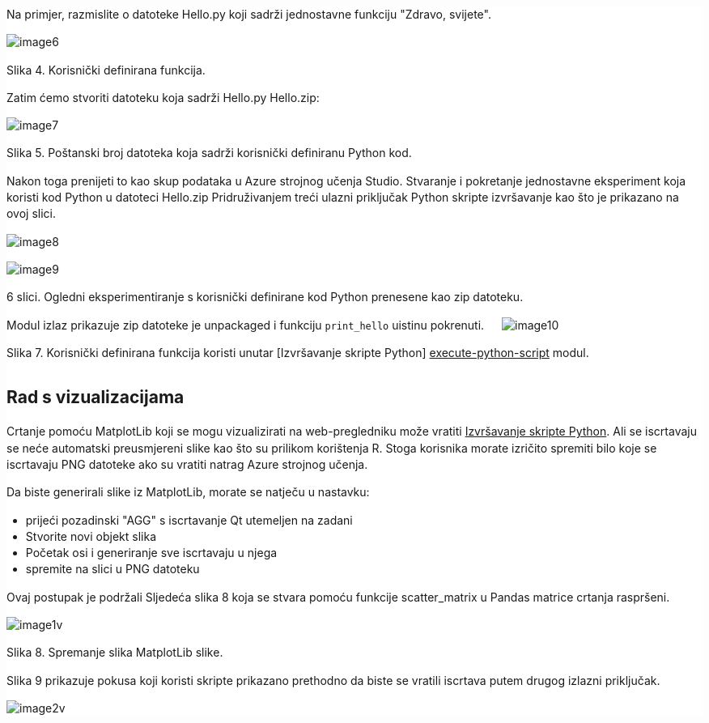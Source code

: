 Na primjer, razmislite o datoteke Hello.py koji sadrži jednostavne funkciju "Zdravo, svijete".

![image6](./media/machine-learning-execute-python-scripts/figure4.png)

Slika 4. Korisnički definirana funkcija.

Zatim ćemo stvoriti datoteku koja sadrži Hello.py Hello.zip:

![image7](./media/machine-learning-execute-python-scripts/figure5.png)

Slika 5. Poštanski broj datoteka koja sadrži korisnički definiranu Python kod.

Nakon toga prenijeti to kao skup podataka u Azure strojnog učenja Studio. Stvaranje i pokretanje jednostavne eksperiment koja koristi kod Python u datoteci Hello.zip Pridruživanjem treći ulazni priključak Python skripte izvršavanje kao što je prikazano na ovoj slici.

![image8](./media/machine-learning-execute-python-scripts/figure6a.png)

![image9](./media/machine-learning-execute-python-scripts/figure6b.png)

6 slici. Ogledni eksperimentiranje s korisnički definirane kod Python prenesene kao zip datoteku.

Modul izlaz prikazuje zip datoteke je unpackaged i funkciju `print_hello` uistinu pokrenuti.
 
![image10](./media/machine-learning-execute-python-scripts/figure7.png)
 
Slika 7. Korisnički definirana funkcija koristi unutar [Izvršavanje skripte Python] [ execute-python-script] modul.

## <a name="working-with-visualizations"></a>Rad s vizualizacijama
Crtanje pomoću MatplotLib koji se mogu vizualizirati na web-pregledniku može vratiti [Izvršavanje skripte Python][execute-python-script]. Ali se iscrtavaju se neće automatski preusmjereni slike kao što su prilikom korištenja R. Stoga korisnika morate izričito spremiti bilo koje se iscrtavaju PNG datoteke ako su vratiti natrag Azure strojnog učenja. 

Da biste generirali slike iz MatplotLib, morate se natječu u nastavku:

* prijeći pozadinski "AGG" s iscrtavanje Qt utemeljen na zadani 
* Stvorite novi objekt slika 
* Početak osi i generiranje sve iscrtavaju u njega 
* spremite na slici u PNG datoteku 

Ovaj postupak je podržali Sljedeća slika 8 koja se stvara pomoću funkcije scatter_matrix u Pandas matrice crtanja raspršeni.
 
![image1v](./media/machine-learning-execute-python-scripts/figure-v1-8.png)

Slika 8. Spremanje slika MatplotLib slike.



Slika 9 prikazuje pokusa koji koristi skripte prikazano prethodno da biste se vratili iscrtava putem drugog izlazni priključak.

![image2v](./media/machine-learning-execute-python-scripts/figure-v2-9a.png) 
     

[execute-python-script]: https://msdn.microsoft.com/library/azure/cdb56f95-7f4c-404d-bde7-5bb972e6f232/
[execute-r-script]: https://msdn.microsoft.com/library/azure/30806023-392b-42e0-94d6-6b775a6e0fd5/